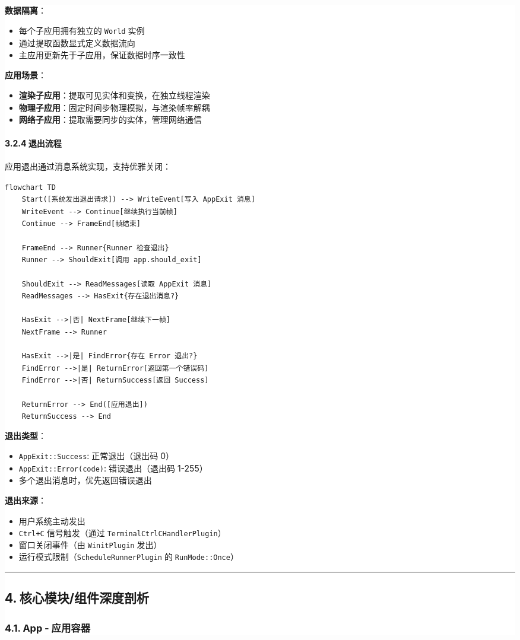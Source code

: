 **数据隔离**：
- 每个子应用拥有独立的 `World` 实例
- 通过提取函数显式定义数据流向
- 主应用更新先于子应用，保证数据时序一致性

**应用场景**：
- **渲染子应用**：提取可见实体和变换，在独立线程渲染
- **物理子应用**：固定时间步物理模拟，与渲染帧率解耦
- **网络子应用**：提取需要同步的实体，管理网络通信

#### 3.2.4 退出流程

应用退出通过消息系统实现，支持优雅关闭：

```mermaid
flowchart TD
    Start([系统发出退出请求]) --> WriteEvent[写入 AppExit 消息]
    WriteEvent --> Continue[继续执行当前帧]
    Continue --> FrameEnd[帧结束]

    FrameEnd --> Runner{Runner 检查退出}
    Runner --> ShouldExit[调用 app.should_exit]

    ShouldExit --> ReadMessages[读取 AppExit 消息]
    ReadMessages --> HasExit{存在退出消息?}

    HasExit -->|否| NextFrame[继续下一帧]
    NextFrame --> Runner

    HasExit -->|是| FindError{存在 Error 退出?}
    FindError -->|是| ReturnError[返回第一个错误码]
    FindError -->|否| ReturnSuccess[返回 Success]

    ReturnError --> End([应用退出])
    ReturnSuccess --> End
```

**退出类型**：
- `AppExit::Success`: 正常退出（退出码 0）
- `AppExit::Error(code)`: 错误退出（退出码 1-255）
- 多个退出消息时，优先返回错误退出

**退出来源**：
- 用户系统主动发出
- `Ctrl+C` 信号触发（通过 `TerminalCtrlCHandlerPlugin`）
- 窗口关闭事件（由 `WinitPlugin` 发出）
- 运行模式限制（`ScheduleRunnerPlugin` 的 `RunMode::Once`）

---

## 4. 核心模块/组件深度剖析

### 4.1. App - 应用容器
